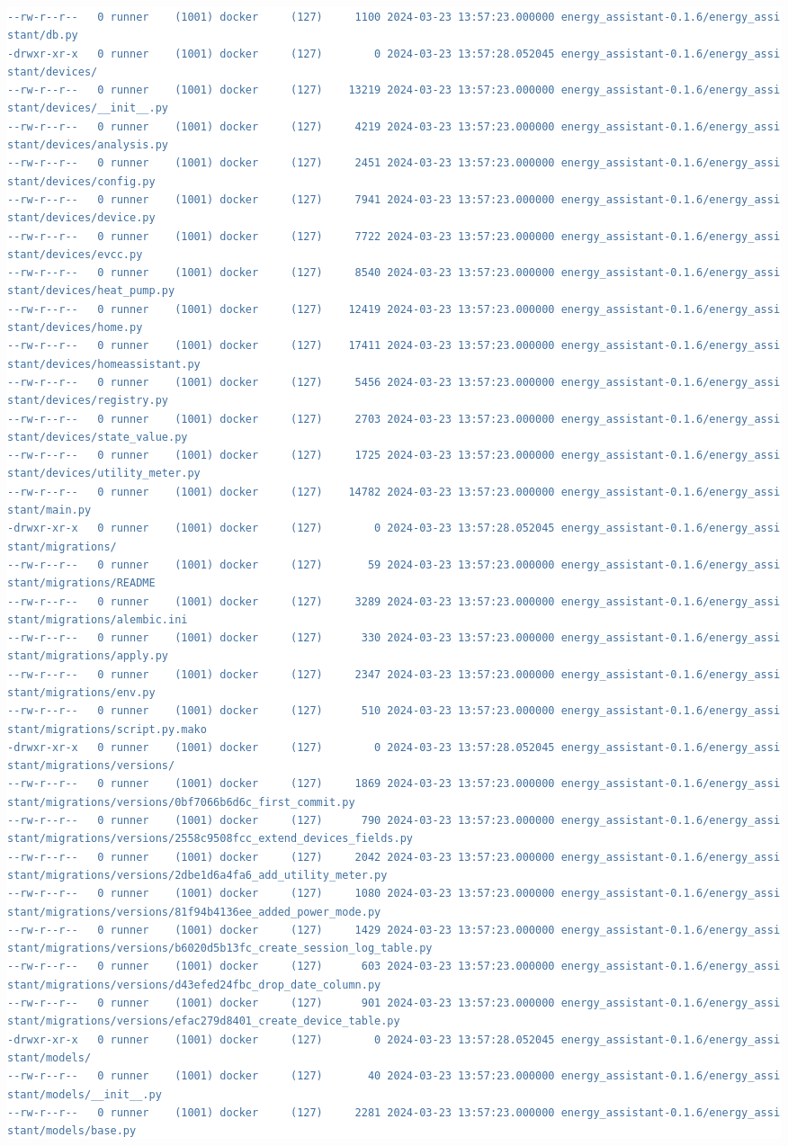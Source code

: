```diff
--rw-r--r--   0 runner    (1001) docker     (127)     1100 2024-03-23 13:57:23.000000 energy_assistant-0.1.6/energy_assistant/db.py
-drwxr-xr-x   0 runner    (1001) docker     (127)        0 2024-03-23 13:57:28.052045 energy_assistant-0.1.6/energy_assistant/devices/
--rw-r--r--   0 runner    (1001) docker     (127)    13219 2024-03-23 13:57:23.000000 energy_assistant-0.1.6/energy_assistant/devices/__init__.py
--rw-r--r--   0 runner    (1001) docker     (127)     4219 2024-03-23 13:57:23.000000 energy_assistant-0.1.6/energy_assistant/devices/analysis.py
--rw-r--r--   0 runner    (1001) docker     (127)     2451 2024-03-23 13:57:23.000000 energy_assistant-0.1.6/energy_assistant/devices/config.py
--rw-r--r--   0 runner    (1001) docker     (127)     7941 2024-03-23 13:57:23.000000 energy_assistant-0.1.6/energy_assistant/devices/device.py
--rw-r--r--   0 runner    (1001) docker     (127)     7722 2024-03-23 13:57:23.000000 energy_assistant-0.1.6/energy_assistant/devices/evcc.py
--rw-r--r--   0 runner    (1001) docker     (127)     8540 2024-03-23 13:57:23.000000 energy_assistant-0.1.6/energy_assistant/devices/heat_pump.py
--rw-r--r--   0 runner    (1001) docker     (127)    12419 2024-03-23 13:57:23.000000 energy_assistant-0.1.6/energy_assistant/devices/home.py
--rw-r--r--   0 runner    (1001) docker     (127)    17411 2024-03-23 13:57:23.000000 energy_assistant-0.1.6/energy_assistant/devices/homeassistant.py
--rw-r--r--   0 runner    (1001) docker     (127)     5456 2024-03-23 13:57:23.000000 energy_assistant-0.1.6/energy_assistant/devices/registry.py
--rw-r--r--   0 runner    (1001) docker     (127)     2703 2024-03-23 13:57:23.000000 energy_assistant-0.1.6/energy_assistant/devices/state_value.py
--rw-r--r--   0 runner    (1001) docker     (127)     1725 2024-03-23 13:57:23.000000 energy_assistant-0.1.6/energy_assistant/devices/utility_meter.py
--rw-r--r--   0 runner    (1001) docker     (127)    14782 2024-03-23 13:57:23.000000 energy_assistant-0.1.6/energy_assistant/main.py
-drwxr-xr-x   0 runner    (1001) docker     (127)        0 2024-03-23 13:57:28.052045 energy_assistant-0.1.6/energy_assistant/migrations/
--rw-r--r--   0 runner    (1001) docker     (127)       59 2024-03-23 13:57:23.000000 energy_assistant-0.1.6/energy_assistant/migrations/README
--rw-r--r--   0 runner    (1001) docker     (127)     3289 2024-03-23 13:57:23.000000 energy_assistant-0.1.6/energy_assistant/migrations/alembic.ini
--rw-r--r--   0 runner    (1001) docker     (127)      330 2024-03-23 13:57:23.000000 energy_assistant-0.1.6/energy_assistant/migrations/apply.py
--rw-r--r--   0 runner    (1001) docker     (127)     2347 2024-03-23 13:57:23.000000 energy_assistant-0.1.6/energy_assistant/migrations/env.py
--rw-r--r--   0 runner    (1001) docker     (127)      510 2024-03-23 13:57:23.000000 energy_assistant-0.1.6/energy_assistant/migrations/script.py.mako
-drwxr-xr-x   0 runner    (1001) docker     (127)        0 2024-03-23 13:57:28.052045 energy_assistant-0.1.6/energy_assistant/migrations/versions/
--rw-r--r--   0 runner    (1001) docker     (127)     1869 2024-03-23 13:57:23.000000 energy_assistant-0.1.6/energy_assistant/migrations/versions/0bf7066b6d6c_first_commit.py
--rw-r--r--   0 runner    (1001) docker     (127)      790 2024-03-23 13:57:23.000000 energy_assistant-0.1.6/energy_assistant/migrations/versions/2558c9508fcc_extend_devices_fields.py
--rw-r--r--   0 runner    (1001) docker     (127)     2042 2024-03-23 13:57:23.000000 energy_assistant-0.1.6/energy_assistant/migrations/versions/2dbe1d6a4fa6_add_utility_meter.py
--rw-r--r--   0 runner    (1001) docker     (127)     1080 2024-03-23 13:57:23.000000 energy_assistant-0.1.6/energy_assistant/migrations/versions/81f94b4136ee_added_power_mode.py
--rw-r--r--   0 runner    (1001) docker     (127)     1429 2024-03-23 13:57:23.000000 energy_assistant-0.1.6/energy_assistant/migrations/versions/b6020d5b13fc_create_session_log_table.py
--rw-r--r--   0 runner    (1001) docker     (127)      603 2024-03-23 13:57:23.000000 energy_assistant-0.1.6/energy_assistant/migrations/versions/d43efed24fbc_drop_date_column.py
--rw-r--r--   0 runner    (1001) docker     (127)      901 2024-03-23 13:57:23.000000 energy_assistant-0.1.6/energy_assistant/migrations/versions/efac279d8401_create_device_table.py
-drwxr-xr-x   0 runner    (1001) docker     (127)        0 2024-03-23 13:57:28.052045 energy_assistant-0.1.6/energy_assistant/models/
--rw-r--r--   0 runner    (1001) docker     (127)       40 2024-03-23 13:57:23.000000 energy_assistant-0.1.6/energy_assistant/models/__init__.py
--rw-r--r--   0 runner    (1001) docker     (127)     2281 2024-03-23 13:57:23.000000 energy_assistant-0.1.6/energy_assistant/models/base.py
```